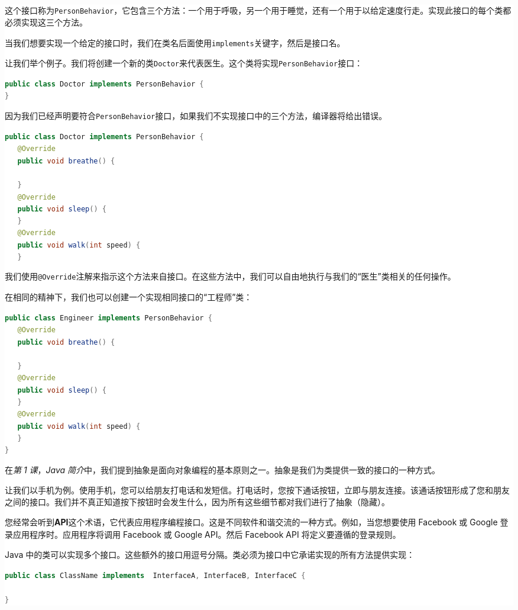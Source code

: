 这个接口称为`PersonBehavior`，它包含三个方法：一个用于呼吸，另一个用于睡觉，还有一个用于以给定速度行走。实现此接口的每个类都必须实现这三个方法。

当我们想要实现一个给定的接口时，我们在类名后面使用`implements`关键字，然后是接口名。

让我们举个例子。我们将创建一个新的类`Doctor`来代表医生。这个类将实现`PersonBehavior`接口：

```java
public class Doctor implements PersonBehavior {
}
```

因为我们已经声明要符合`PersonBehavior`接口，如果我们不实现接口中的三个方法，编译器将给出错误。

```java
public class Doctor implements PersonBehavior {
   @Override
   public void breathe() {

   }
   @Override
   public void sleep() {
   }
   @Override
   public void walk(int speed) {
   }
```

我们使用`@Override`注解来指示这个方法来自接口。在这些方法中，我们可以自由地执行与我们的“医生”类相关的任何操作。

在相同的精神下，我们也可以创建一个实现相同接口的“工程师”类：

```java
public class Engineer implements PersonBehavior {
   @Override
   public void breathe() {

   }
   @Override
   public void sleep() {
   }
   @Override
   public void walk(int speed) {
   }
}
```

在*第 1 课*，*Java 简介*中，我们提到抽象是面向对象编程的基本原则之一。抽象是我们为类提供一致的接口的一种方式。

让我们以手机为例。使用手机，您可以给朋友打电话和发短信。打电话时，您按下通话按钮，立即与朋友连接。该通话按钮形成了您和朋友之间的接口。我们并不真正知道按下按钮时会发生什么，因为所有这些细节都对我们进行了抽象（隐藏）。

您经常会听到**API**这个术语，它代表应用程序编程接口。这是不同软件和谐交流的一种方式。例如，当您想要使用 Facebook 或 Google 登录应用程序时。应用程序将调用 Facebook 或 Google API。然后 Facebook API 将定义要遵循的登录规则。

Java 中的类可以实现多个接口。这些额外的接口用逗号分隔。类必须为接口中它承诺实现的所有方法提供实现：

```java
public class ClassName implements  InterfaceA, InterfaceB, InterfaceC {

}
```
